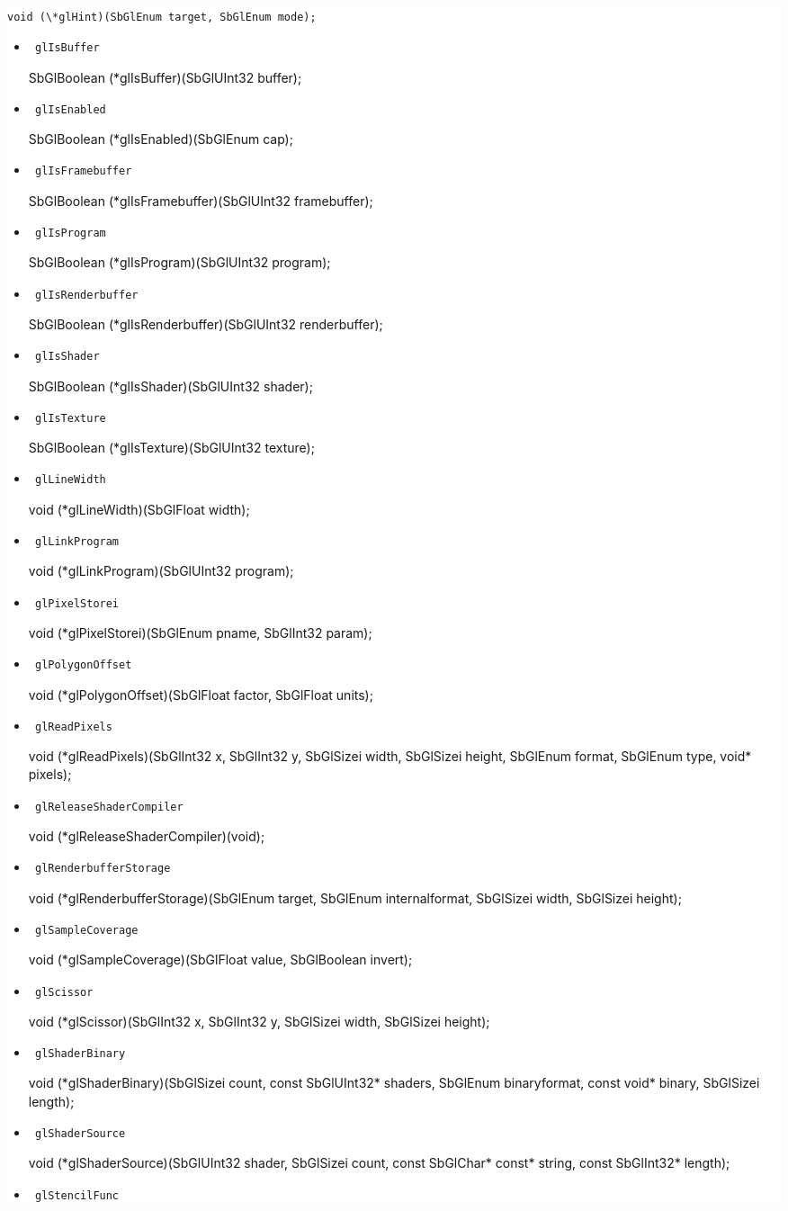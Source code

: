     void (\*glHint)(SbGlEnum target, SbGlEnum mode);
*   ` glIsBuffer`

    SbGlBoolean (\*glIsBuffer)(SbGlUInt32 buffer);
*   ` glIsEnabled`

    SbGlBoolean (\*glIsEnabled)(SbGlEnum cap);
*   ` glIsFramebuffer`

    SbGlBoolean (\*glIsFramebuffer)(SbGlUInt32 framebuffer);
*   ` glIsProgram`

    SbGlBoolean (\*glIsProgram)(SbGlUInt32 program);
*   ` glIsRenderbuffer`

    SbGlBoolean (\*glIsRenderbuffer)(SbGlUInt32 renderbuffer);
*   ` glIsShader`

    SbGlBoolean (\*glIsShader)(SbGlUInt32 shader);
*   ` glIsTexture`

    SbGlBoolean (\*glIsTexture)(SbGlUInt32 texture);
*   ` glLineWidth`

    void (\*glLineWidth)(SbGlFloat width);
*   ` glLinkProgram`

    void (\*glLinkProgram)(SbGlUInt32 program);
*   ` glPixelStorei`

    void (\*glPixelStorei)(SbGlEnum pname, SbGlInt32 param);
*   ` glPolygonOffset`

    void (\*glPolygonOffset)(SbGlFloat factor, SbGlFloat units);
*   ` glReadPixels`

    void (\*glReadPixels)(SbGlInt32 x, SbGlInt32 y, SbGlSizei width, SbGlSizei
    height, SbGlEnum format, SbGlEnum type, void\* pixels);
*   ` glReleaseShaderCompiler`

    void (\*glReleaseShaderCompiler)(void);
*   ` glRenderbufferStorage`

    void (\*glRenderbufferStorage)(SbGlEnum target, SbGlEnum internalformat,
    SbGlSizei width, SbGlSizei height);
*   ` glSampleCoverage`

    void (\*glSampleCoverage)(SbGlFloat value, SbGlBoolean invert);
*   ` glScissor`

    void (\*glScissor)(SbGlInt32 x, SbGlInt32 y, SbGlSizei width, SbGlSizei
    height);
*   ` glShaderBinary`

    void (\*glShaderBinary)(SbGlSizei count, const SbGlUInt32\* shaders,
    SbGlEnum binaryformat, const void\* binary, SbGlSizei length);
*   ` glShaderSource`

    void (\*glShaderSource)(SbGlUInt32 shader, SbGlSizei count, const SbGlChar\*
    const\* string, const SbGlInt32\* length);
*   ` glStencilFunc`
